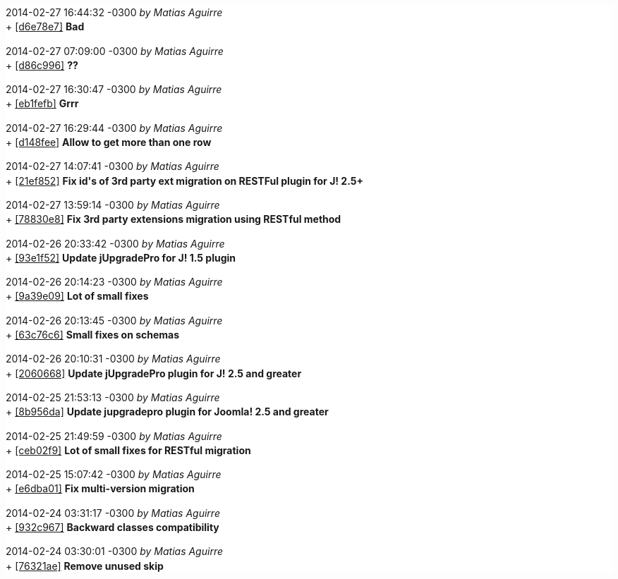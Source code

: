 2014-02-27 16:44:32 -0300 <i>by Matias Aguirre</i><br />
 \+ [[d6e78e7]](http://github.com/fastslack/jUpgradePro/commit/d6e78e767012c4d9d00c7fe2f86d26eff6824517) <b>Bad</b> <br />

2014-02-27 07:09:00 -0300 <i>by Matias Aguirre</i><br />
 \+ [[d86c996]](http://github.com/fastslack/jUpgradePro/commit/d86c996b1a96e335f4120103eb334e152353bc2f) <b>??</b> <br />

2014-02-27 16:30:47 -0300 <i>by Matias Aguirre</i><br />
 \+ [[eb1fefb]](http://github.com/fastslack/jUpgradePro/commit/eb1fefbc98b37a1d9982757b1659ec0538917b2b) <b>Grrr</b> <br />

2014-02-27 16:29:44 -0300 <i>by Matias Aguirre</i><br />
 \+ [[d148fee]](http://github.com/fastslack/jUpgradePro/commit/d148fee1c30fbc3bab88f3db2a41b7f0f7a127b1) <b>Allow to get more than one row</b> <br />

2014-02-27 14:07:41 -0300 <i>by Matias Aguirre</i><br />
 \+ [[21ef852]](http://github.com/fastslack/jUpgradePro/commit/21ef8526a9223425e9caf7a450fe62a60d3947ee) <b>Fix id's of 3rd party ext migration on RESTFul plugin for J! 2.5+</b> <br />

2014-02-27 13:59:14 -0300 <i>by Matias Aguirre</i><br />
 \+ [[78830e8]](http://github.com/fastslack/jUpgradePro/commit/78830e8683b52a295551c8b4e47914055aa21136) <b>Fix 3rd party extensions migration using RESTful method</b> <br />

2014-02-26 20:33:42 -0300 <i>by Matias Aguirre</i><br />
 \+ [[93e1f52]](http://github.com/fastslack/jUpgradePro/commit/93e1f526833db024af6a16d7691b18552987e19c) <b>Update jUpgradePro for J! 1.5 plugin</b> <br />

2014-02-26 20:14:23 -0300 <i>by Matias Aguirre</i><br />
 \+ [[9a39e09]](http://github.com/fastslack/jUpgradePro/commit/9a39e0958653bd83e1baedab1b3535b413ab6a46) <b>Lot of small fixes</b> <br />

2014-02-26 20:13:45 -0300 <i>by Matias Aguirre</i><br />
 \+ [[63c76c6]](http://github.com/fastslack/jUpgradePro/commit/63c76c6f9219f5455c48333b8b5c4c9d001668d0) <b>Small fixes on schemas</b> <br />

2014-02-26 20:10:31 -0300 <i>by Matias Aguirre</i><br />
 \+ [[2060668]](http://github.com/fastslack/jUpgradePro/commit/206066846ef9d1e4fe74e0b4389c8d9d26da787a) <b>Update jUpgradePro plugin for J! 2.5 and greater</b> <br />

2014-02-25 21:53:13 -0300 <i>by Matias Aguirre</i><br />
 \+ [[8b956da]](http://github.com/fastslack/jUpgradePro/commit/8b956da7ac430f10a6e8392f07099885be035e15) <b>Update jupgradepro plugin for Joomla! 2.5 and greater</b> <br />

2014-02-25 21:49:59 -0300 <i>by Matias Aguirre</i><br />
 \+ [[ceb02f9]](http://github.com/fastslack/jUpgradePro/commit/ceb02f9c9bc004ca1e52ca414451d29e76d320b5) <b>Lot of small fixes for RESTful migration</b> <br />

2014-02-25 15:07:42 -0300 <i>by Matias Aguirre</i><br />
 \+ [[e6dba01]](http://github.com/fastslack/jUpgradePro/commit/e6dba01e780f0150bf419c513962a2a6294c3eb0) <b>Fix multi-version migration</b> <br />

2014-02-24 03:31:17 -0300 <i>by Matias Aguirre</i><br />
 \+ [[932c967]](http://github.com/fastslack/jUpgradePro/commit/932c96790272e8fee77edd0412add43aecc91d37) <b>Backward classes compatibility</b> <br />

2014-02-24 03:30:01 -0300 <i>by Matias Aguirre</i><br />
 \+ [[76321ae]](http://github.com/fastslack/jUpgradePro/commit/76321ae829ff24c0ab9b31b77d80789406677c7b) <b>Remove unused skip</b> <br />
